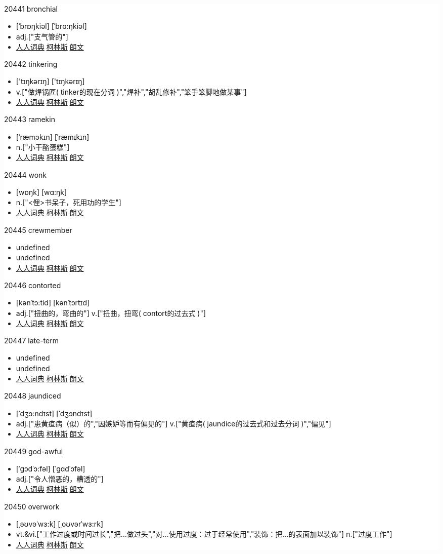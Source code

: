 20441 bronchial 
- [ˈbrɒŋkiəl]  [ˈbrɑ:ŋkiəl] 
- adj.["支气管的"]   
- [人人词典](https://www.91dict.com/words?w=bronchial) [柯林斯](https://www.collinsdictionary.com/zh/dictionary/english/bronchial) [朗文](https://www.ldoceonline.com/dictionary/bronchial) 

20442 tinkering 
- ['tɪŋkərɪŋ]  ['tɪŋkərɪŋ] 
- v.["做焊锅匠( tinker的现在分词 )","焊补","胡乱修补","笨手笨脚地做某事"]   
- [人人词典](https://www.91dict.com/words?w=tinkering) [柯林斯](https://www.collinsdictionary.com/zh/dictionary/english/tinkering) [朗文](https://www.ldoceonline.com/dictionary/tinkering) 

20443 ramekin 
- [ˈræməkɪn]  [ˈræmɪkɪn] 
- n.["小干酪蛋糕"]   
- [人人词典](https://www.91dict.com/words?w=ramekin) [柯林斯](https://www.collinsdictionary.com/zh/dictionary/english/ramekin) [朗文](https://www.ldoceonline.com/dictionary/ramekin) 

20444 wonk 
- [wɒŋk]  [wɑ:ŋk] 
- n.["<俚>书呆子，死用功的学生"]   
- [人人词典](https://www.91dict.com/words?w=wonk) [柯林斯](https://www.collinsdictionary.com/zh/dictionary/english/wonk) [朗文](https://www.ldoceonline.com/dictionary/wonk) 

20445 crewmember 
- undefined 
- undefined 
- [人人词典](https://www.91dict.com/words?w=crewmember) [柯林斯](https://www.collinsdictionary.com/zh/dictionary/english/crewmember) [朗文](https://www.ldoceonline.com/dictionary/crewmember) 

20446 contorted 
- [kənˈtɔ:tid]  [kənˈtɔrtɪd] 
- adj.["扭曲的，弯曲的"]  v.["扭曲，扭弯( contort的过去式 )"]   
- [人人词典](https://www.91dict.com/words?w=contorted) [柯林斯](https://www.collinsdictionary.com/zh/dictionary/english/contorted) [朗文](https://www.ldoceonline.com/dictionary/contorted) 

20447 late-term 
- undefined 
- undefined 
- [人人词典](https://www.91dict.com/words?w=late-term) [柯林斯](https://www.collinsdictionary.com/zh/dictionary/english/late-term) [朗文](https://www.ldoceonline.com/dictionary/late-term) 

20448 jaundiced 
- [ˈdʒɔ:ndɪst]  [ˈdʒɔndɪst] 
- adj.["患黄疸病（似）的","因嫉妒等而有偏见的"]  v.["黄疸病( jaundice的过去式和过去分词 )","偏见"]   
- [人人词典](https://www.91dict.com/words?w=jaundiced) [柯林斯](https://www.collinsdictionary.com/zh/dictionary/english/jaundiced) [朗文](https://www.ldoceonline.com/dictionary/jaundiced) 

20449 god-awful 
- [ˈgɔdˈɔ:fəl]  [ˈɡɑdˈɔfəl] 
- adj.["令人憎恶的，糟透的"]   
- [人人词典](https://www.91dict.com/words?w=god-awful) [柯林斯](https://www.collinsdictionary.com/zh/dictionary/english/god-awful) [朗文](https://www.ldoceonline.com/dictionary/god-awful) 

20450 overwork 
- [ˌəʊvəˈwɜ:k]  [ˌoʊvərˈwɜ:rk] 
- vt.&vi.["工作过度或时间过长","把…做过头","对…使用过度：过于经常使用","装饰：把…的表面加以装饰"]  n.["过度工作"]   
- [人人词典](https://www.91dict.com/words?w=overwork) [柯林斯](https://www.collinsdictionary.com/zh/dictionary/english/overwork) [朗文](https://www.ldoceonline.com/dictionary/overwork) 
